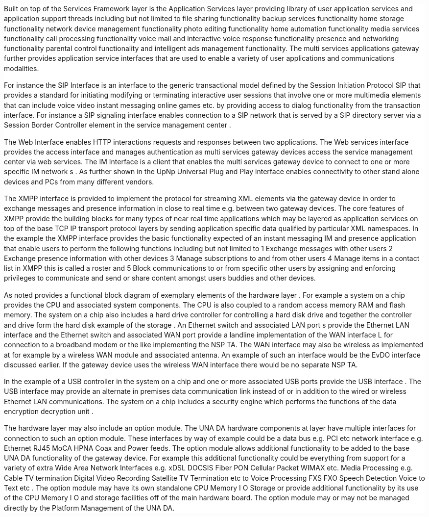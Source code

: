 Built on top of the Services Framework layer is the Application Services layer providing library of user application services and application support threads including but not limited to file sharing functionality backup services functionality home storage functionality network device management functionality photo editing functionality home automation functionality media services functionality call processing functionality voice mail and interactive voice response functionality presence and networking functionality parental control functionality and intelligent ads management functionality. The multi services applications gateway further provides application service interfaces that are used to enable a variety of user applications and communications modalities.

For instance the SIP Interface is an interface to the generic transactional model defined by the Session Initiation Protocol SIP that provides a standard for initiating modifying or terminating interactive user sessions that involve one or more multimedia elements that can include voice video instant messaging online games etc. by providing access to dialog functionality from the transaction interface. For instance a SIP signaling interface enables connection to a SIP network that is served by a SIP directory server via a Session Border Controller element in the service management center .

The Web Interface enables HTTP interactions requests and responses between two applications. The Web services interface provides the access interface and manages authentication as multi services gateway devices access the service management center via web services. The IM Interface is a client that enables the multi services gateway device to connect to one or more specific IM network s . As further shown in the UpNp Universal Plug and Play interface enables connectivity to other stand alone devices and PCs from many different vendors.

The XMPP interface is provided to implement the protocol for streaming XML elements via the gateway device in order to exchange messages and presence information in close to real time e.g. between two gateway devices. The core features of XMPP provide the building blocks for many types of near real time applications which may be layered as application services on top of the base TCP IP transport protocol layers by sending application specific data qualified by particular XML namespaces. In the example the XMPP interface provides the basic functionality expected of an instant messaging IM and presence application that enable users to perform the following functions including but not limited to 1 Exchange messages with other users 2 Exchange presence information with other devices 3 Manage subscriptions to and from other users 4 Manage items in a contact list in XMPP this is called a roster and 5 Block communications to or from specific other users by assigning and enforcing privileges to communicate and send or share content amongst users buddies and other devices.

As noted provides a functional block diagram of exemplary elements of the hardware layer . For example a system on a chip provides the CPU and associated system components. The CPU is also coupled to a random access memory RAM and flash memory. The system on a chip also includes a hard drive controller for controlling a hard disk drive and together the controller and drive form the hard disk example of the storage . An Ethernet switch and associated LAN port s provide the Ethernet LAN interface and the Ethernet switch and associated WAN port provide a landline implementation of the WAN interface L for connection to a broadband modem or the like implementing the NSP TA. The WAN interface may also be wireless as implemented at for example by a wireless WAN module and associated antenna. An example of such an interface would be the EvDO interface discussed earlier. If the gateway device uses the wireless WAN interface there would be no separate NSP TA.

In the example of a USB controller in the system on a chip and one or more associated USB ports provide the USB interface . The USB interface may provide an alternate in premises data communication link instead of or in addition to the wired or wireless Ethernet LAN communications. The system on a chip includes a security engine which performs the functions of the data encryption decryption unit .

The hardware layer may also include an option module. The UNA DA hardware components at layer have multiple interfaces for connection to such an option module. These interfaces by way of example could be a data bus e.g. PCI etc network interface e.g. Ethernet RJ45 MoCA HPNA Coax and Power feeds. The option module allows additional functionality to be added to the base UNA DA functionality of the gateway device. For example this additional functionality could be everything from support for a variety of extra Wide Area Network Interfaces e.g. xDSL DOCSIS Fiber PON Cellular Packet WIMAX etc. Media Processing e.g. Cable TV termination Digital Video Recording Satellite TV Termination etc to Voice Processing FXS FXO Speech Detection Voice to Text etc . The option module may have its own standalone CPU Memory I O Storage or provide additional functionality by its use of the CPU Memory I O and storage facilities off of the main hardware board. The option module may or may not be managed directly by the Platform Management of the UNA DA.
